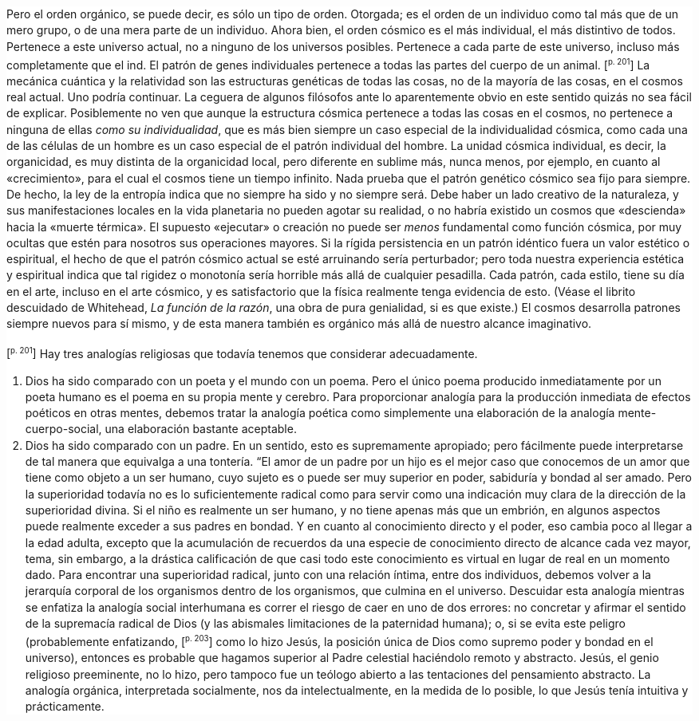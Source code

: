 Pero el orden orgánico, se puede decir, es sólo un tipo de orden. Otorgada; es el orden de un individuo como tal más que de un mero grupo, o de una mera parte de un individuo. Ahora bien, el orden cósmico es el más individual, el más distintivo de todos. Pertenece a este universo actual, no a ninguno de los universos posibles. Pertenece a cada parte de este universo, incluso más completamente que el ind. El patrón de genes individuales pertenece a todas las partes del cuerpo de un animal. <span id="p201">[<sup><small>p. 201</small></sup>]</span> La mecánica cuántica y la relatividad son las estructuras genéticas de todas las cosas, no de la mayoría de las cosas, en el cosmos real actual. Uno podría continuar. La ceguera de algunos filósofos ante lo aparentemente obvio en este sentido quizás no sea fácil de explicar. Posiblemente no ven que aunque la estructura cósmica pertenece a todas las cosas en el cosmos, no pertenece a ninguna de ellas _como su individualidad_, que es más bien siempre un caso especial de la individualidad cósmica, como cada una de las células de un hombre es un caso especial de el patrón individual del hombre. La unidad cósmica individual, es decir, la organicidad, es muy distinta de la organicidad local, pero diferente en sublime más, nunca menos, por ejemplo, en cuanto al «crecimiento», para el cual el cosmos tiene un tiempo infinito. Nada prueba que el patrón genético cósmico sea fijo para siempre. De hecho, la ley de la entropía indica que no siempre ha sido y no siempre será. Debe haber un lado creativo de la naturaleza, y sus manifestaciones locales en la vida planetaria no pueden agotar su realidad, o no habría existido un cosmos que «descienda» hacia la «muerte térmica». El supuesto «ejecutar» o creación no puede ser _menos_ fundamental como función cósmica, por muy ocultas que estén para nosotros sus operaciones mayores. Si la rígida persistencia en un patrón idéntico fuera un valor estético o espiritual, el hecho de que el patrón cósmico actual se esté arruinando sería perturbador; pero toda nuestra experiencia estética y espiritual indica que tal rigidez o monotonía sería horrible más allá de cualquier pesadilla. Cada patrón, cada estilo, tiene su día en el arte, incluso en el arte cósmico, y es satisfactorio que la física realmente tenga evidencia de esto. (Véase el librito descuidado de Whitehead, _La función de la razón_, una obra de pura genialidad, si es que existe.) El cosmos desarrolla patrones siempre nuevos para sí mismo, y de esta manera también es orgánico más allá de nuestro alcance imaginativo.

<span id="p201">[<sup><small>p. 201</small></sup>]</span> Hay tres analogías religiosas que todavía tenemos que considerar adecuadamente.

1. Dios ha sido comparado con un poeta y el mundo con un poema. Pero el único poema producido inmediatamente por un poeta humano es el poema en su propia mente y cerebro. Para proporcionar analogía para la producción inmediata de efectos poéticos en otras mentes, debemos tratar la analogía poética como simplemente una elaboración de la analogía mente-cuerpo-social, una elaboración bastante aceptable.
2. Dios ha sido comparado con un padre. En un sentido, esto es supremamente apropiado; pero fácilmente puede interpretarse de tal manera que equivalga a una tontería. “El amor de un padre por un hijo es el mejor caso que conocemos de un amor que tiene como objeto a un ser humano, cuyo sujeto es o puede ser muy superior en poder, sabiduría y bondad al ser amado. Pero la superioridad todavía no es lo suficientemente radical como para servir como una indicación muy clara de la dirección de la superioridad divina. Si el niño es realmente un ser humano, y no tiene apenas más que un embrión, en algunos aspectos puede realmente exceder a sus padres en bondad. Y en cuanto al conocimiento directo y el poder, eso cambia poco al llegar a la edad adulta, excepto que la acumulación de recuerdos da una especie de conocimiento directo de alcance cada vez mayor, tema, sin embargo, a la drástica calificación de que casi todo este conocimiento es virtual en lugar de real en un momento dado. Para encontrar una superioridad radical, junto con una relación íntima, entre dos individuos, debemos volver a la jerarquía corporal de los organismos dentro de los organismos, que culmina en el universo. Descuidar esta analogía mientras se enfatiza la analogía social interhumana es correr el riesgo de caer en uno de dos errores: no concretar y afirmar el sentido de la supremacía radical de Dios (y las abismales limitaciones de la paternidad humana); o, si se evita este peligro (probablemente enfatizando, <span id="p203">[<sup><small>p. 203</small></sup>]</span> como lo hizo Jesús, la posición única de Dios como supremo poder y bondad en el universo), entonces es probable que hagamos superior al Padre celestial haciéndolo remoto y abstracto. Jesús, el genio religioso preeminente, no lo hizo, pero tampoco fue un teólogo abierto a las tentaciones del pensamiento abstracto. La analogía orgánica, interpretada socialmente, nos da intelectualmente, en la medida de lo posible, lo que Jesús tenía intuitiva y prácticamente.

[^1]: En mi opinión, muchos filósofos no logran comprender el significado de la distinción leibniziana entre individuos y agregados. Apelando a la tradición aristotélica, o supuestamente al sentido común, afirman que un palo o una piedra son un individuo unitario tanto como una molécula o un organismo animal. Esta afirmación también se presenta a veces en nombre de la ciencia. En el último caso, toma la forma de sostener no que las piedras tienen tanta unidad como las moléculas o los organismos, sino que tienen tan poca unidad, sobre la base de que _todo_, desde el átomo hasta el hombre, no es más que electrones y similares que interactúan de acuerdo con leyes cuánticas 'Esto hace que los electrones, protones, etc., sean los únicos agentes individuales dinámicos. Por lo tanto, viola el sentido común con certeza y hace imposible cualquier comprensión filosófica del mundo, si, sin embargo, Si uno admite con la mayoría de los biólogos que el animal vertebrado, por ejemplo, implica la acción del todo como una unidad sobre sus partes, entonces seguramente ningún científico supondría que un palo o una piedra es una unidad dinámica en tal sentido, mientras que un número 2 de altas autoridades han sugerido que en átomos y moléculas tenemos formas rudimentarias de unidades orgánicas (Bohr, Jordan, Whitehead, etc.). «Así, la actitud aristotélica, si bien es un corrector saludable del atomismo extremo, no tiene realmente ningún valor en la ciencia actual, como tampoco la noción de que la tierra es plana. De hecho, se ha argumentado que un palo o una piedra tienen un patrón individual que les es a la vez peculiar y relativamente estable. Ahora, por supuesto, _cualquier_ agregado es individual en el sentido en que «individual» se usa como sinónimo de concreto, lo que no es abstracto, en lugar de como un término para lo que es principalmente uno en lugar de muchos. Un grupo de personas en un clevator tiene como grupo un patrón único, pero no hay razón para pensar en este patrón como un agente que actúa sobre sus partes y sobre otras cosas. El patrón es la forma en que las partes actúan entre sí y sobre el entorno exterior, no actúa él mismo. Pero un individuo primario senuino, un organismo, sí actúa; no es simplemente la forma en que actúan sus partes. En un extremo está el organismo vertebrado, que sólo una minoría de científicos o filósofos negaría. unidad námica. Se acepta, por ejemplo, que un vertebrado es tanto un agente unitario como las células que lo componen. Hacia el extremo opuesto está la colonia de células vegetales, como en nostoc, que forman masas cohesionadas más o menos estables, sin una acción apreciable en conjunto, es decir, sin actividad supercelular. En el medio, un caso intermedio dudoso, es la planta ordinaria de muchas células. Los botánicos debaten si una planta de este tipo se considera mejor como una colonia de células o como un solo organismo o supercélula con células como órganos. Ahora los criterios aquí no tienen nada que ver con sta. bilidad, o con solidez y continuidad como lo sugiere la impresión visual directa. “De hecho, la mera estabilidad, la mera uniformidad temporal desequilibrada por la Jariety, es contradictoria de la individualidad dinámica, como lo es la mera uniformidad u homogeneidad en el espacio. La novedad es esencial a la acción y al tiempo como tales, y cualquier unidad que no la presente es secundaria o derivada de sus partes. Los electrones según esta prueba son más individuales que los palos y las piedras, tienen aventuras frecuentes y emocionantes que no están completamente sujetas a la regularidad por ningún conocido o, parece, incluso cualquier ley concebible. Ya sea que un agregado dure mucho o poco tiempo, esto no puede dotarlo de una individualidad dinámica mientras dure. La originalidad, la iniciativa de la acción, pueden ser perfectamente reales en una fracción de segundo y estar ausentes durante un eón. El punto, por supuesto, es que la estabilidad puede ser una mera uniformidad estadística que sostiene las acciones de numerosas entidades, cada una de las cuales es ligeramente caprichosa o, como dice Born, “inquieto», incontrolable e impredecible por el hombre, no sólo de forma real sino incluso concebible.
[^3]: Bichowsky dice: “La primera ley de la psicología . . . es: si en la introspección se encuentran relaciones entre el contenido consciente y estas relaciones son del tipo que puede existir entre grupos de impulsos nerviosos, entonces estas relaciones existen entre grupos de impulsos nerviosos. . . Ver FR Bichowsky, «Factors Common to the Mind and the External World», _Journal of Philosophy_, XXXVIL, 47-84.
[^4]: Para una discusión interesante, desde el punto de vista de un biólogo católico romano, sobre el problema de las relaciones entre el organismo y el individuo que forma sus partes, véase el artículo de Hauber, «Mechanism and Teleology in Current Teoría biológica», _Proceedings of the American Catholic Philosophical Association_, XIV, 45-70. Hauber favorece una teoría panpsíquica de las células y otros organismos inferiores, sosteniendo que estos tienen sus propias formas simples de sentir. Pero no se enfrenta a la evidencia para atribuir también alguna ligera iniciativa o individualidad de acción a los organismos parciales, por lo tanto, para admitir que el individuo orgánico total es tanto pasivo como activo en relación con sus partes. Naturalmente, tampoco sugiere el problema correspondiente del universo como organismo, Se pierde la reciprocidad esencial de la relación parte-todo, su carácter social. Confundido por la terminología aristotélica, sugiere que cuando está en un organismo mayor, el organismo menor no tiene forma «sustancial» (aunque es un individuo), sino que es «simplemente una cualidad o forma accidental de la unidad mayor», mientras que en un organismo inorgánico. ambiente tiene «una vida mental totalmente propia». El carácter absoluto de esta distinción —o la vida mental pertenece solo a un organismo inclusivo, o pertenece solo al organismo incluido— es característico del tomismo (nótese la palabra «totalmente» en la cita). La relatividad y la reciprocidad de la existencia no pueden comprenderse adecuadamente sin una separación más radical de Aristóteles y Tomás de la que podría lograr incluso este representante relativamente libre de la doctrina católica romana. De lo contrario, no habría pensado en los organismos incluidos como «estrictamente sumergidos» en su organismo incluyente, como tampoco habría pensado en la independencia de los organismos en un entorno inorgánico como absoluta, o la distinción entre orgánico e inorgánico como absoluta, o la distinción entre un organismo como tal y el universo. Tales dualismos o dicotomías absolutos no son científicos ni filosóficos, ya que ninguna evidencia concebible podría establecerlos. «Relativamente sumergido» encajaría con cualquier evidencia que pudiera alegarse como «absolutamente sumergido». o la distinción entre un organismo como tal y el universo. Tales dualismos o dicotomías absolutos no son científicos ni filosóficos, ya que ninguna evidencia concebible podría establecerlos. «Relativamente sumergido» encajaría con cualquier evidencia que pudiera alegarse como «absolutamente sumergido». o la distinción entre un organismo como tal y el universo. Tales dualismos o dicotomías absolutos no son científicos ni filosóficos, ya que ninguna evidencia concebible podría establecerlos. «Relativamente sumergido» encajaría con cualquier evidencia que pudiera alegarse como «absolutamente sumergido».